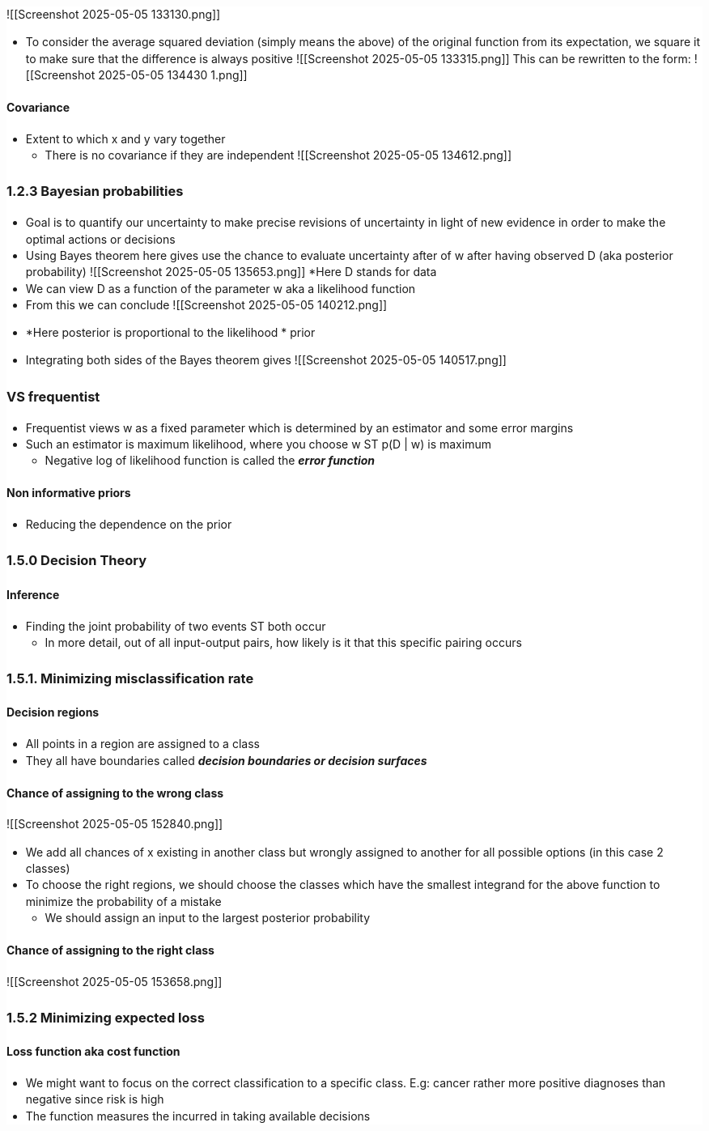 ![[Screenshot 2025-05-05 133130.png]]
- To consider the average squared deviation (simply means the above) of the original function from its expectation, we square it to make sure that the difference is always positive
![[Screenshot 2025-05-05 133315.png]]
This can be rewritten to the form:
![[Screenshot 2025-05-05 134430 1.png]]
#### Covariance
- Extent to which x and y vary together 
	- There is no covariance if they are independent
![[Screenshot 2025-05-05 134612.png]]
### 1.2.3 Bayesian probabilities 
- Goal is to quantify our uncertainty to make precise revisions of uncertainty in light of new evidence in order to make the optimal actions or decisions
- Using Bayes theorem here gives use the chance to evaluate uncertainty after of w after having observed D (aka posterior probability)
![[Screenshot 2025-05-05 135653.png]]
*Here D stands for data
- We can view D as a function of the parameter w aka a likelihood function 
- From this we can conclude
![[Screenshot 2025-05-05 140212.png]]
* *Here posterior is proportional to the likelihood * prior
- Integrating both sides of the Bayes theorem gives
![[Screenshot 2025-05-05 140517.png]]
### VS frequentist
- Frequentist views w as a fixed parameter which is determined by an estimator and some error margins 
- Such an estimator is maximum likelihood, where you choose w ST p(D | w) is maximum
	- Negative log of likelihood function is called the ***error function***
#### Non informative priors
- Reducing the dependence on the prior 
### 1.5.0 Decision Theory
#### Inference
- Finding the joint probability of two events ST both occur 
	- In more detail, out of all input-output pairs, how likely is it that this specific pairing occurs
### 1.5.1. Minimizing misclassification rate
#### Decision regions
- All points in a region are assigned to a class
- They all have boundaries called ***decision boundaries or decision surfaces***
#### Chance of assigning to the wrong class
![[Screenshot 2025-05-05 152840.png]]
- We add all chances of x existing in another class but wrongly assigned to another for all possible options (in this case 2 classes)
- To choose the right regions, we should choose the classes which have the smallest integrand for the above function to minimize the probability of a mistake
	- We should assign an input to the largest posterior probability
#### Chance of assigning to the right class
![[Screenshot 2025-05-05 153658.png]]
### 1.5.2 Minimizing expected loss
#### Loss function aka cost function
- We might want to focus on the correct classification to a specific class. E.g: cancer rather more positive diagnoses than negative since risk is high
- The function measures the incurred in taking available decisions